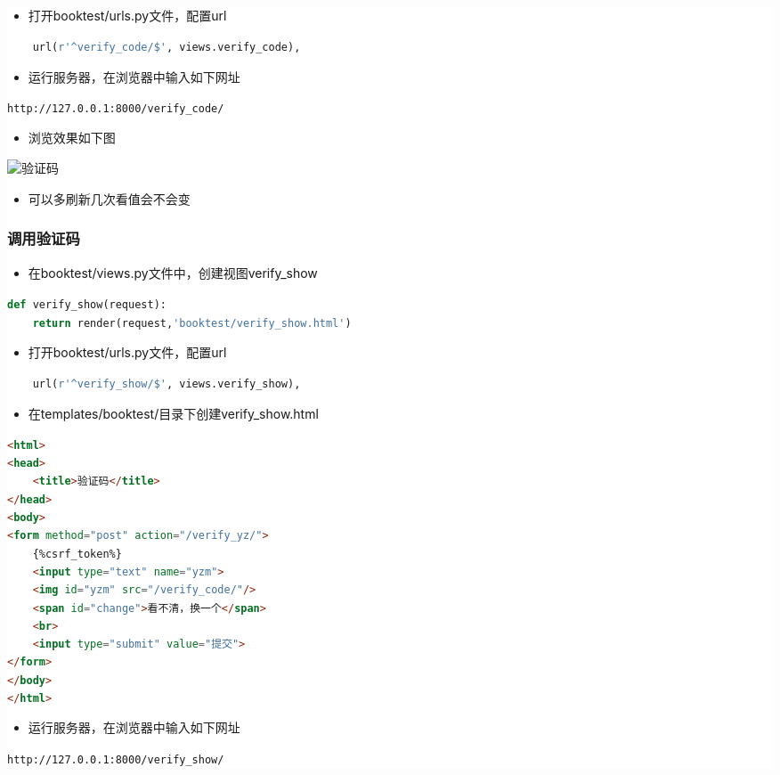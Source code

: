 - 打开booktest/urls.py文件，配置url

```python
    url(r'^verify_code/$', views.verify_code),
```

- 运行服务器，在浏览器中输入如下网址

```
http://127.0.0.1:8000/verify_code/
```

- 浏览效果如下图

![验证码](http://public.file.lvshuhuai.cn/images\4_p6_1.png)

- 可以多刷新几次看值会不会变

### 调用验证码

- 在booktest/views.py文件中，创建视图verify_show

```python
def verify_show(request):
    return render(request,'booktest/verify_show.html')
```

- 打开booktest/urls.py文件，配置url

```python
    url(r'^verify_show/$', views.verify_show),
```

- 在templates/booktest/目录下创建verify_show.html

```html
<html>
<head>
    <title>验证码</title>
</head>
<body>
<form method="post" action="/verify_yz/">
    {%csrf_token%}
    <input type="text" name="yzm">
    <img id="yzm" src="/verify_code/"/>
    <span id="change">看不清，换一个</span>
    <br>
    <input type="submit" value="提交">
</form>
</body>
</html>
```

- 运行服务器，在浏览器中输入如下网址

```
http://127.0.0.1:8000/verify_show/
```
